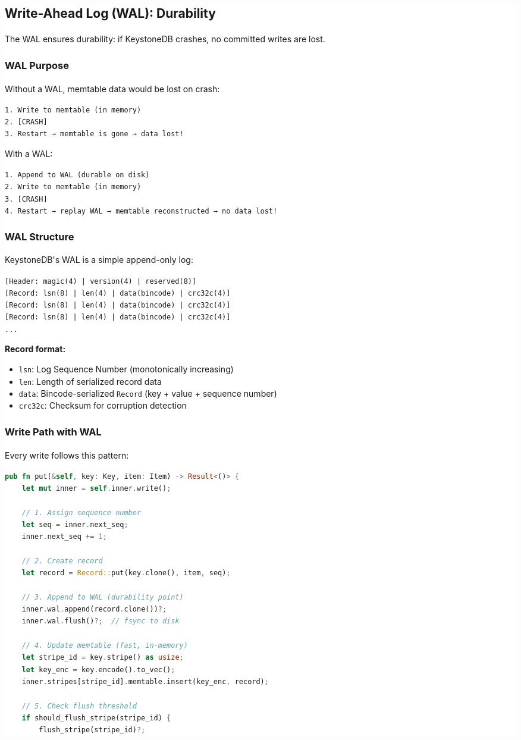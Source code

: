 ## Write-Ahead Log (WAL): Durability

The WAL ensures durability: if KeystoneDB crashes, no committed writes are lost.

### WAL Purpose

Without a WAL, memtable data would be lost on crash:

```
1. Write to memtable (in memory)
2. [CRASH]
3. Restart → memtable is gone → data lost!
```

With a WAL:

```
1. Append to WAL (durable on disk)
2. Write to memtable (in memory)
3. [CRASH]
4. Restart → replay WAL → memtable reconstructed → no data lost!
```

### WAL Structure

KeystoneDB's WAL is a simple append-only log:

```
[Header: magic(4) | version(4) | reserved(8)]
[Record: lsn(8) | len(4) | data(bincode) | crc32c(4)]
[Record: lsn(8) | len(4) | data(bincode) | crc32c(4)]
[Record: lsn(8) | len(4) | data(bincode) | crc32c(4)]
...
```

**Record format:**
- `lsn`: Log Sequence Number (monotonically increasing)
- `len`: Length of serialized record data
- `data`: Bincode-serialized `Record` (key + value + sequence number)
- `crc32c`: Checksum for corruption detection

### Write Path with WAL

Every write follows this pattern:

```rust
pub fn put(&self, key: Key, item: Item) -> Result<()> {
    let mut inner = self.inner.write();

    // 1. Assign sequence number
    let seq = inner.next_seq;
    inner.next_seq += 1;

    // 2. Create record
    let record = Record::put(key.clone(), item, seq);

    // 3. Append to WAL (durability point)
    inner.wal.append(record.clone())?;
    inner.wal.flush()?;  // fsync to disk

    // 4. Update memtable (fast, in-memory)
    let stripe_id = key.stripe() as usize;
    let key_enc = key.encode().to_vec();
    inner.stripes[stripe_id].memtable.insert(key_enc, record);

    // 5. Check flush threshold
    if should_flush_stripe(stripe_id) {
        flush_stripe(stripe_id)?;
```